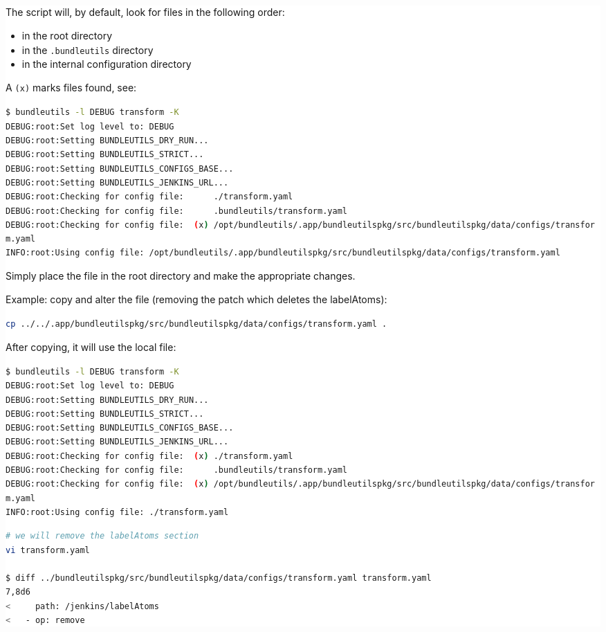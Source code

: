 The script will, by default, look for files in the following order:

- in the root directory
- in the `.bundleutils` directory
- in the internal configuration directory

A `(x)` marks files found, see:

```sh
$ bundleutils -l DEBUG transform -K
DEBUG:root:Set log level to: DEBUG
DEBUG:root:Setting BUNDLEUTILS_DRY_RUN...
DEBUG:root:Setting BUNDLEUTILS_STRICT...
DEBUG:root:Setting BUNDLEUTILS_CONFIGS_BASE...
DEBUG:root:Setting BUNDLEUTILS_JENKINS_URL...
DEBUG:root:Checking for config file:      ./transform.yaml
DEBUG:root:Checking for config file:      .bundleutils/transform.yaml
DEBUG:root:Checking for config file:  (x) /opt/bundleutils/.app/bundleutilspkg/src/bundleutilspkg/data/configs/transform.yaml
INFO:root:Using config file: /opt/bundleutils/.app/bundleutilspkg/src/bundleutilspkg/data/configs/transform.yaml
```

Simply place the file in the root directory and make the appropriate changes.

Example: copy and alter the file (removing the patch which deletes the labelAtoms):

```sh
cp ../../.app/bundleutilspkg/src/bundleutilspkg/data/configs/transform.yaml .
```

After copying, it will use the local file:

```sh
$ bundleutils -l DEBUG transform -K
DEBUG:root:Set log level to: DEBUG
DEBUG:root:Setting BUNDLEUTILS_DRY_RUN...
DEBUG:root:Setting BUNDLEUTILS_STRICT...
DEBUG:root:Setting BUNDLEUTILS_CONFIGS_BASE...
DEBUG:root:Setting BUNDLEUTILS_JENKINS_URL...
DEBUG:root:Checking for config file:  (x) ./transform.yaml
DEBUG:root:Checking for config file:      .bundleutils/transform.yaml
DEBUG:root:Checking for config file:  (x) /opt/bundleutils/.app/bundleutilspkg/src/bundleutilspkg/data/configs/transform.yaml
INFO:root:Using config file: ./transform.yaml
```

```sh
# we will remove the labelAtoms section
vi transform.yaml

$ diff ../bundleutilspkg/src/bundleutilspkg/data/configs/transform.yaml transform.yaml
7,8d6
<     path: /jenkins/labelAtoms
<   - op: remove
```

